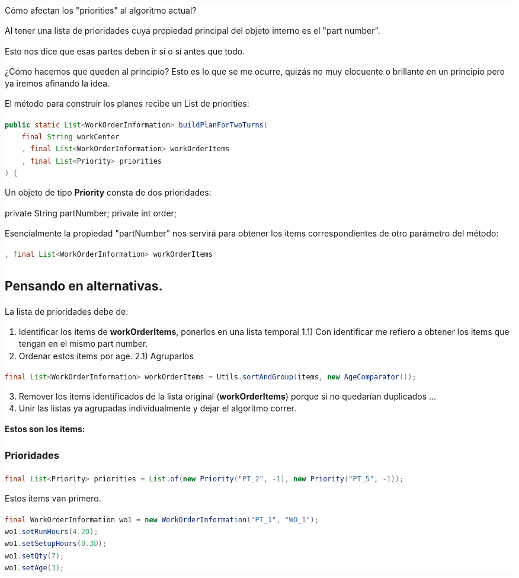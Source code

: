 Cómo afectan los "priorities" al algoritmo actual?

Al tener una lista de prioridades cuya propiedad principal del objeto interno es el
 "part number".

 Esto nos dice que esas partes deben ir sí o sí antes que todo.

¿Cómo hacemos que queden al principio? Esto es lo que se me ocurre, quizás no muy elocuente o brillante en un principio
pero ya iremos afinando la idea.

El método para construir los planes recibe un List de priorities:
```java
public static List<WorkOrderInformation> buildPlanForTwoTurns(
    final String workCenter
    , final List<WorkOrderInformation> workOrderItems
    , final List<Priority> priorities
) {
```

Un objeto de tipo **Priority** consta de dos prioridades:

private String partNumber;
private int order;

Esencialmente la propiedad "partNumber" nos servirá para obtener los items correspondientes de otro parámetro del método:
```java
, final List<WorkOrderInformation> workOrderItems
```

## Pensando en alternativas.

La lista de prioridades debe de:
1) Identificar los items de **workOrderItems**, ponerlos en una lista temporal
1.1) Con identificar me refiero a obtener los items que tengan en el mismo part number.
2) Ordenar estos items por age.
2.1) Agruparlos
```java
final List<WorkOrderInformation> workOrderItems = Utils.sortAndGroup(items, new AgeComparator());
```
3) Remover los items identificados de la lista original (**workOrderItems**) porque si no quedarían duplicados ...
4) Unir las listas ya agrupadas individualmente y dejar el algoritmo correr.

**Estos son los items:**

### Prioridades
```java
final List<Priority> priorities = List.of(new Priority("PT_2", -1), new Priority("PT_5", -1));
```

Estos items van primero.

```java
final WorkOrderInformation wo1 = new WorkOrderInformation("PT_1", "WO_1");
wo1.setRunHours(4.2D);
wo1.setSetupHours(0.3D);
wo1.setQty(7);
wo1.setAge(3);
```
